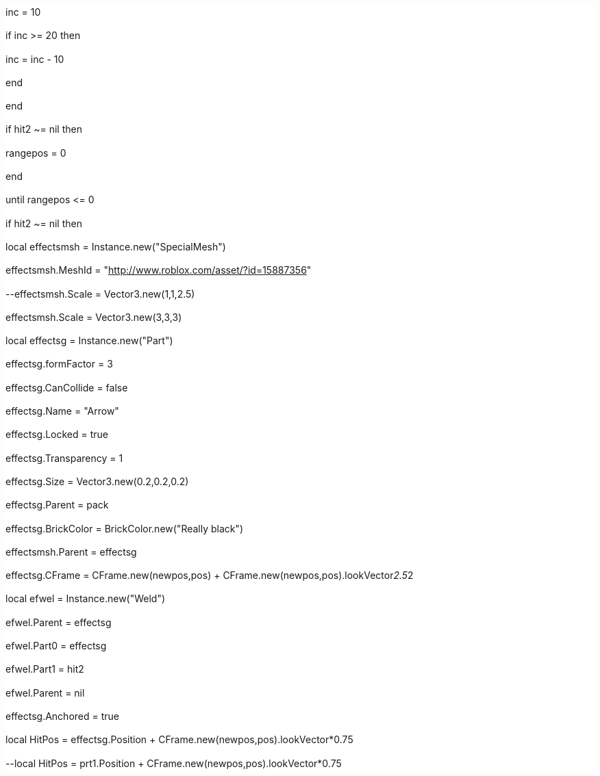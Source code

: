 inc = 10 

if inc >= 20 then

inc = inc - 10

end

end 

if hit2 ~= nil then

rangepos = 0

end

until rangepos <= 0

if hit2 ~= nil then

local effectsmsh = Instance.new("SpecialMesh")

effectsmsh.MeshId = "http://www.roblox.com/asset/?id=15887356"

--effectsmsh.Scale = Vector3.new(1,1,2.5)

effectsmsh.Scale = Vector3.new(3,3,3)

local effectsg = Instance.new("Part")

effectsg.formFactor = 3

effectsg.CanCollide = false

effectsg.Name = "Arrow"

effectsg.Locked = true

effectsg.Transparency = 1 

effectsg.Size = Vector3.new(0.2,0.2,0.2)

effectsg.Parent = pack 

effectsg.BrickColor = BrickColor.new("Really black") 

effectsmsh.Parent = effectsg

effectsg.CFrame = CFrame.new(newpos,pos) + CFrame.new(newpos,pos).lookVector*2.5*2

local efwel = Instance.new("Weld") 

efwel.Parent = effectsg 

efwel.Part0 = effectsg 

efwel.Part1 = hit2 

efwel.Parent = nil 

effectsg.Anchored = true 

local HitPos = effectsg.Position + CFrame.new(newpos,pos).lookVector*0.75

--local HitPos = prt1.Position + CFrame.new(newpos,pos).lookVector*0.75
